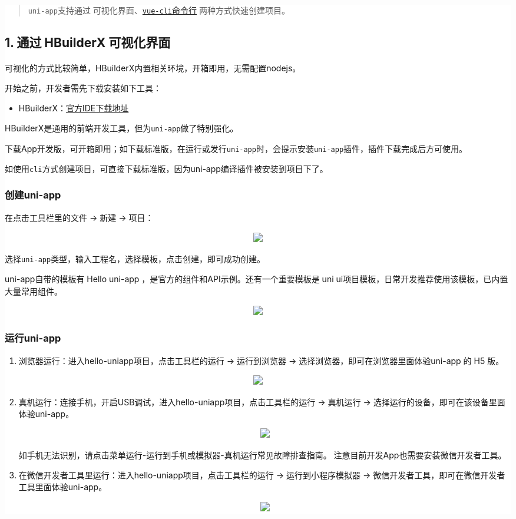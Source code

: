 
> `uni-app`支持通过 可视化界面、[`vue-cli`命令行](https://uniapp.dcloud.io/quickstart?id=%e9%80%9a%e8%bf%87vue-cli%e5%91%bd%e4%bb%a4%e8%a1%8c) 两种方式快速创建项目。


## 1. 通过 HBuilderX 可视化界面

可视化的方式比较简单，HBuilderX内置相关环境，开箱即用，无需配置nodejs。

开始之前，开发者需先下载安装如下工具：

- HBuilderX：[官方IDE下载地址](https://www.dcloud.io/hbuilderx.html)

HBuilderX是通用的前端开发工具，但为`uni-app`做了特别强化。

下载App开发版，可开箱即用；如下载标准版，在运行或发行`uni-app`时，会提示安装`uni-app`插件，插件下载完成后方可使用。

如使用`cli`方式创建项目，可直接下载标准版，因为uni-app编译插件被安装到项目下了。


### 创建uni-app

在点击工具栏里的文件 -> 新建 -> 项目：
<div align=center>
  <img src="//img-cdn-qiniu.dcloud.net.cn/uniapp/doc/create1.png"/>
</div>

选择`uni-app`类型，输入工程名，选择模板，点击创建，即可成功创建。

uni-app自带的模板有 Hello uni-app ，是官方的组件和API示例。还有一个重要模板是 uni ui项目模板，日常开发推荐使用该模板，已内置大量常用组件。

<div align=center>
  <img src="//img.cdn.aliyun.dcloud.net.cn/uni-app/doc/create.png"/>
</div>

### 运行uni-app
1. 浏览器运行：进入hello-uniapp项目，点击工具栏的运行 -> 运行到浏览器 -> 选择浏览器，即可在浏览器里面体验uni-app 的 H5 版。
  <div align=center>
  	<img src="//img-cdn-qiniu.dcloud.net.cn/uniapp/doc/run-chrome.png"/>
  </div>

2. 真机运行：连接手机，开启USB调试，进入hello-uniapp项目，点击工具栏的运行 -> 真机运行 -> 选择运行的设备，即可在该设备里面体验uni-app。
	<div align=center>
		<img src="//img-cdn-qiniu.dcloud.net.cn/uniapp/doc/run-phone.png"/>
	</div>
	
	如手机无法识别，请点击菜单运行-运行到手机或模拟器-真机运行常见故障排查指南。
	注意目前开发App也需要安装微信开发者工具。
	
3. 在微信开发者工具里运行：进入hello-uniapp项目，点击工具栏的运行 -> 运行到小程序模拟器 -> 微信开发者工具，即可在微信开发者工具里面体验uni-app。
    <br/>
    <div align=center>
    	<img src="https://img-cdn-qiniu.dcloud.net.cn/uniapp/doc/uni20190222-1.png"/>
    </div>
    